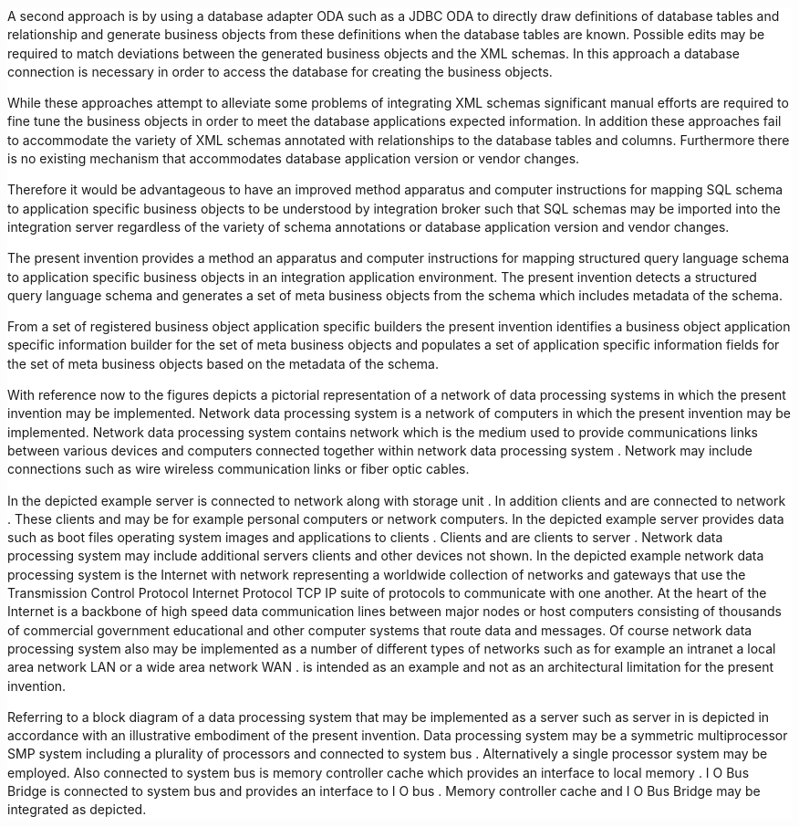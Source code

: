 A second approach is by using a database adapter ODA such as a JDBC ODA to directly draw definitions of database tables and relationship and generate business objects from these definitions when the database tables are known. Possible edits may be required to match deviations between the generated business objects and the XML schemas. In this approach a database connection is necessary in order to access the database for creating the business objects.

While these approaches attempt to alleviate some problems of integrating XML schemas significant manual efforts are required to fine tune the business objects in order to meet the database applications expected information. In addition these approaches fail to accommodate the variety of XML schemas annotated with relationships to the database tables and columns. Furthermore there is no existing mechanism that accommodates database application version or vendor changes.

Therefore it would be advantageous to have an improved method apparatus and computer instructions for mapping SQL schema to application specific business objects to be understood by integration broker such that SQL schemas may be imported into the integration server regardless of the variety of schema annotations or database application version and vendor changes.

The present invention provides a method an apparatus and computer instructions for mapping structured query language schema to application specific business objects in an integration application environment. The present invention detects a structured query language schema and generates a set of meta business objects from the schema which includes metadata of the schema.

From a set of registered business object application specific builders the present invention identifies a business object application specific information builder for the set of meta business objects and populates a set of application specific information fields for the set of meta business objects based on the metadata of the schema.

With reference now to the figures depicts a pictorial representation of a network of data processing systems in which the present invention may be implemented. Network data processing system is a network of computers in which the present invention may be implemented. Network data processing system contains network which is the medium used to provide communications links between various devices and computers connected together within network data processing system . Network may include connections such as wire wireless communication links or fiber optic cables.

In the depicted example server is connected to network along with storage unit . In addition clients and are connected to network . These clients and may be for example personal computers or network computers. In the depicted example server provides data such as boot files operating system images and applications to clients . Clients and are clients to server . Network data processing system may include additional servers clients and other devices not shown. In the depicted example network data processing system is the Internet with network representing a worldwide collection of networks and gateways that use the Transmission Control Protocol Internet Protocol TCP IP suite of protocols to communicate with one another. At the heart of the Internet is a backbone of high speed data communication lines between major nodes or host computers consisting of thousands of commercial government educational and other computer systems that route data and messages. Of course network data processing system also may be implemented as a number of different types of networks such as for example an intranet a local area network LAN or a wide area network WAN . is intended as an example and not as an architectural limitation for the present invention.

Referring to a block diagram of a data processing system that may be implemented as a server such as server in is depicted in accordance with an illustrative embodiment of the present invention. Data processing system may be a symmetric multiprocessor SMP system including a plurality of processors and connected to system bus . Alternatively a single processor system may be employed. Also connected to system bus is memory controller cache which provides an interface to local memory . I O Bus Bridge is connected to system bus and provides an interface to I O bus . Memory controller cache and I O Bus Bridge may be integrated as depicted.
